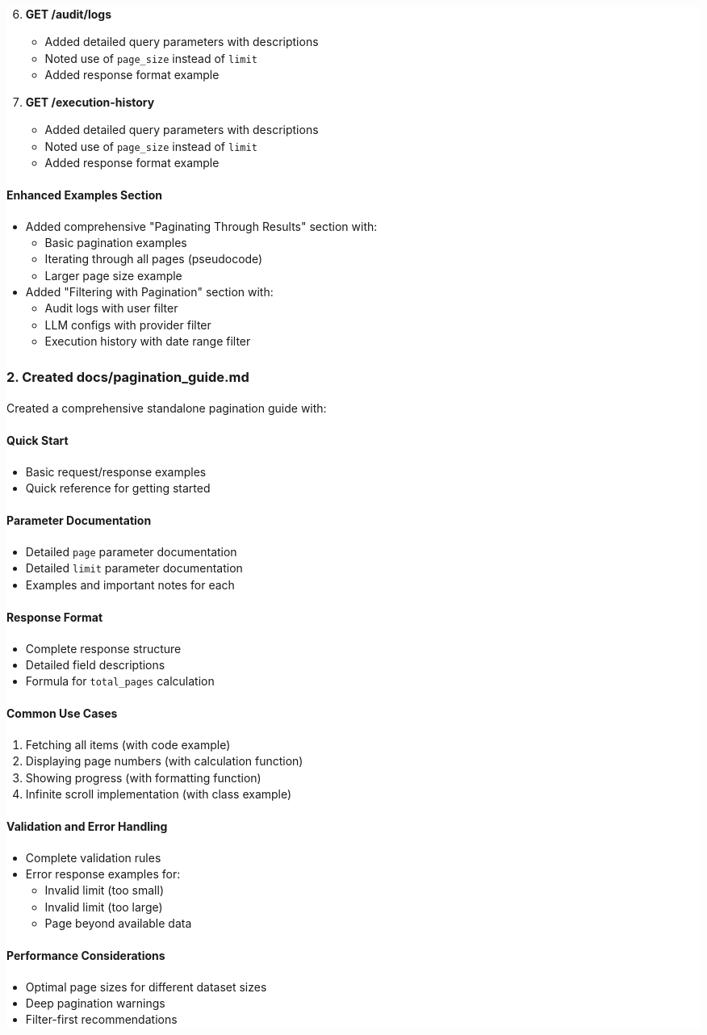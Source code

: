 6. **GET /audit/logs**
   - Added detailed query parameters with descriptions
   - Noted use of `page_size` instead of `limit`
   - Added response format example

7. **GET /execution-history**
   - Added detailed query parameters with descriptions
   - Noted use of `page_size` instead of `limit`
   - Added response format example

#### Enhanced Examples Section
- Added comprehensive "Paginating Through Results" section with:
  - Basic pagination examples
  - Iterating through all pages (pseudocode)
  - Larger page size example
- Added "Filtering with Pagination" section with:
  - Audit logs with user filter
  - LLM configs with provider filter
  - Execution history with date range filter

### 2. Created docs/pagination_guide.md

Created a comprehensive standalone pagination guide with:

#### Quick Start
- Basic request/response examples
- Quick reference for getting started

#### Parameter Documentation
- Detailed `page` parameter documentation
- Detailed `limit` parameter documentation
- Examples and important notes for each

#### Response Format
- Complete response structure
- Detailed field descriptions
- Formula for `total_pages` calculation

#### Common Use Cases
1. Fetching all items (with code example)
2. Displaying page numbers (with calculation function)
3. Showing progress (with formatting function)
4. Infinite scroll implementation (with class example)

#### Validation and Error Handling
- Complete validation rules
- Error response examples for:
  - Invalid limit (too small)
  - Invalid limit (too large)
  - Page beyond available data

#### Performance Considerations
- Optimal page sizes for different dataset sizes
- Deep pagination warnings
- Filter-first recommendations
